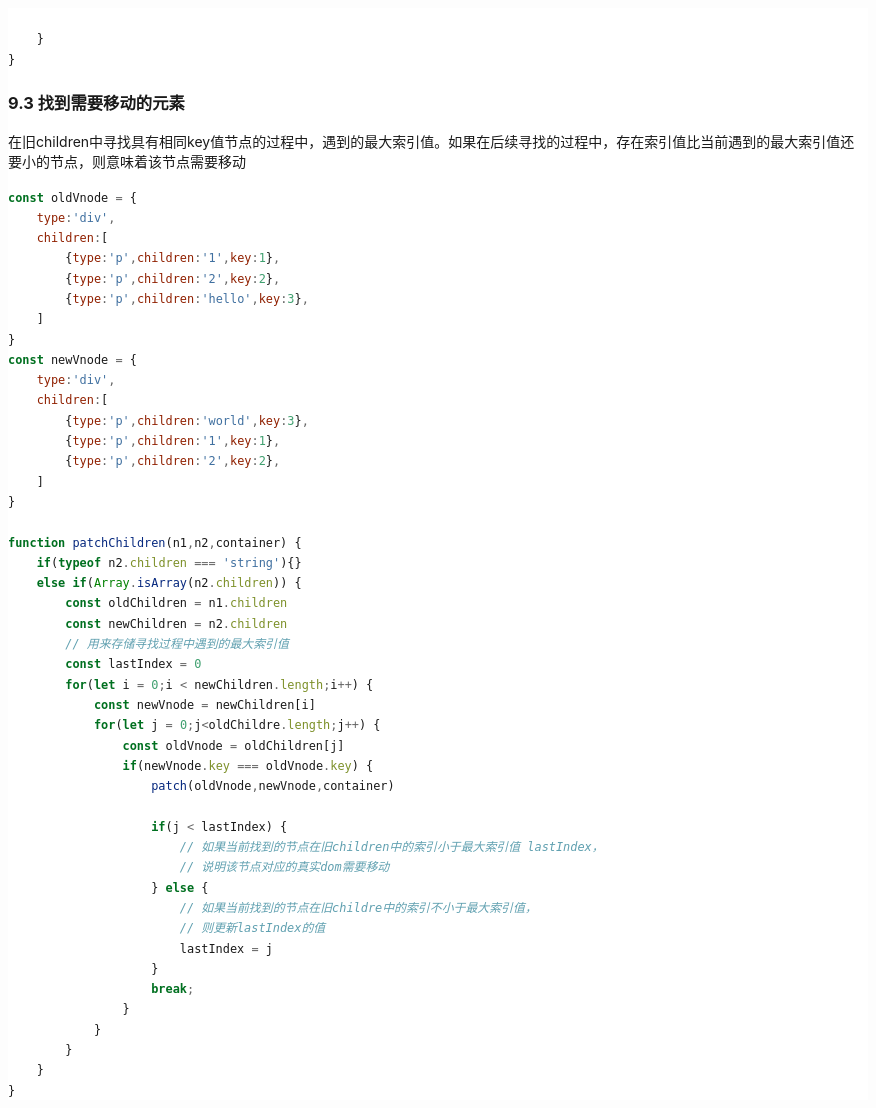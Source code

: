 ```js

    }
}
```

### 9.3 找到需要移动的元素

在旧children中寻找具有相同key值节点的过程中，遇到的最大索引值。如果在后续寻找的过程中，存在索引值比当前遇到的最大索引值还要小的节点，则意味着该节点需要移动

```js
const oldVnode = {
    type:'div',
    children:[
        {type:'p',children:'1',key:1},
        {type:'p',children:'2',key:2},
        {type:'p',children:'hello',key:3},
    ]
}
const newVnode = {
    type:'div',
    children:[
        {type:'p',children:'world',key:3},
        {type:'p',children:'1',key:1},
        {type:'p',children:'2',key:2},
    ]
}

function patchChildren(n1,n2,container) {
    if(typeof n2.children === 'string'){}
    else if(Array.isArray(n2.children)) {
        const oldChildren = n1.children
        const newChildren = n2.children
        // 用来存储寻找过程中遇到的最大索引值
        const lastIndex = 0
        for(let i = 0;i < newChildren.length;i++) {
            const newVnode = newChildren[i]
            for(let j = 0;j<oldChildre.length;j++) {
                const oldVnode = oldChildren[j]
                if(newVnode.key === oldVnode.key) {
                    patch(oldVnode,newVnode,container)

                    if(j < lastIndex) {
                        // 如果当前找到的节点在旧children中的索引小于最大索引值 lastIndex，
                        // 说明该节点对应的真实dom需要移动
                    } else {
                        // 如果当前找到的节点在旧childre中的索引不小于最大索引值，
                        // 则更新lastIndex的值
                        lastIndex = j
                    }
                    break;
                }
            }
        }
    }
}

```
